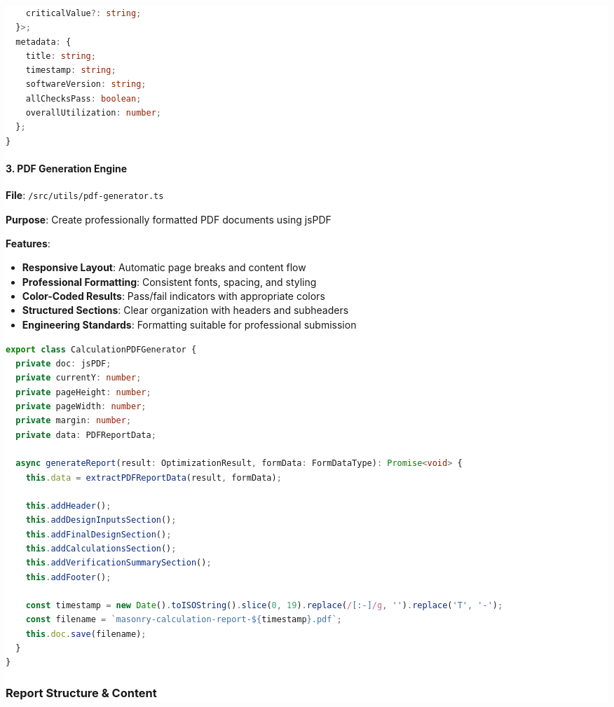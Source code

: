 ```typescript
    criticalValue?: string;
  }>;
  metadata: {
    title: string;
    timestamp: string;
    softwareVersion: string;
    allChecksPass: boolean;
    overallUtilization: number;
  };
}
```

#### 3. PDF Generation Engine
**File**: `/src/utils/pdf-generator.ts`

**Purpose**: Create professionally formatted PDF documents using jsPDF

**Features**:
- **Responsive Layout**: Automatic page breaks and content flow
- **Professional Formatting**: Consistent fonts, spacing, and styling
- **Color-Coded Results**: Pass/fail indicators with appropriate colors
- **Structured Sections**: Clear organization with headers and subheaders
- **Engineering Standards**: Formatting suitable for professional submission

```typescript
export class CalculationPDFGenerator {
  private doc: jsPDF;
  private currentY: number;
  private pageHeight: number;
  private pageWidth: number;
  private margin: number;
  private data: PDFReportData;

  async generateReport(result: OptimizationResult, formData: FormDataType): Promise<void> {
    this.data = extractPDFReportData(result, formData);

    this.addHeader();
    this.addDesignInputsSection();
    this.addFinalDesignSection();
    this.addCalculationsSection();
    this.addVerificationSummarySection();
    this.addFooter();

    const timestamp = new Date().toISOString().slice(0, 19).replace(/[:-]/g, '').replace('T', '-');
    const filename = `masonry-calculation-report-${timestamp}.pdf`;
    this.doc.save(filename);
  }
}
```

### Report Structure & Content
